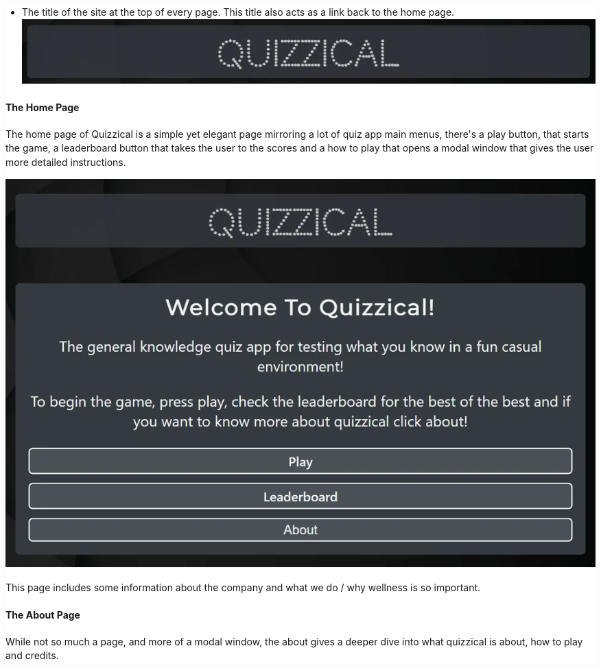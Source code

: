 - The title of the site at the top of every page. This title also acts as a link back to the home page.
  ![Quizzical Title](documentation/quizzical-title.png)

#### The Home Page

The home page of Quizzical is a simple yet elegant page mirroring a lot of quiz app main menus, there's a play button, that starts the game, a leaderboard button that takes the user to the scores and a how to play that opens a modal window that gives the user more detailed instructions.

![Home page image](documentation/features/index-page.webp)

This page includes some information about the company and what we do / why wellness is so important.

#### The About Page

While not so much a page, and more of a modal window, the about gives a deeper dive into what quizzical is about, how to play and credits.
